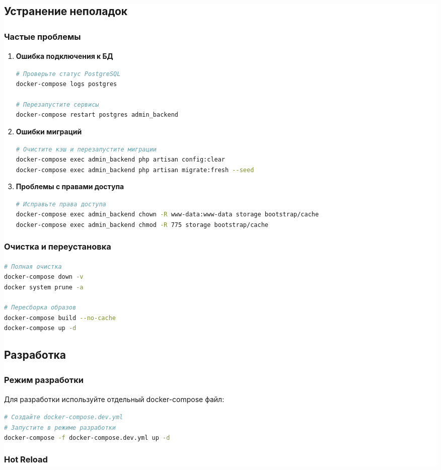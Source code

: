 ## Устранение неполадок

### Частые проблемы

1. **Ошибка подключения к БД**
   ```bash
   # Проверьте статус PostgreSQL
   docker-compose logs postgres
   
   # Перезапустите сервисы
   docker-compose restart postgres admin_backend
   ```

2. **Ошибки миграций**
   ```bash
   # Очистите кэш и перезапустите миграции
   docker-compose exec admin_backend php artisan config:clear
   docker-compose exec admin_backend php artisan migrate:fresh --seed
   ```

3. **Проблемы с правами доступа**
   ```bash
   # Исправьте права доступа
   docker-compose exec admin_backend chown -R www-data:www-data storage bootstrap/cache
   docker-compose exec admin_backend chmod -R 775 storage bootstrap/cache
   ```

### Очистка и переустановка

```bash
# Полная очистка
docker-compose down -v
docker system prune -a

# Пересборка образов
docker-compose build --no-cache
docker-compose up -d
```

## Разработка

### Режим разработки

Для разработки используйте отдельный docker-compose файл:

```bash
# Создайте docker-compose.dev.yml
# Запустите в режиме разработки
docker-compose -f docker-compose.dev.yml up -d
```

### Hot Reload
